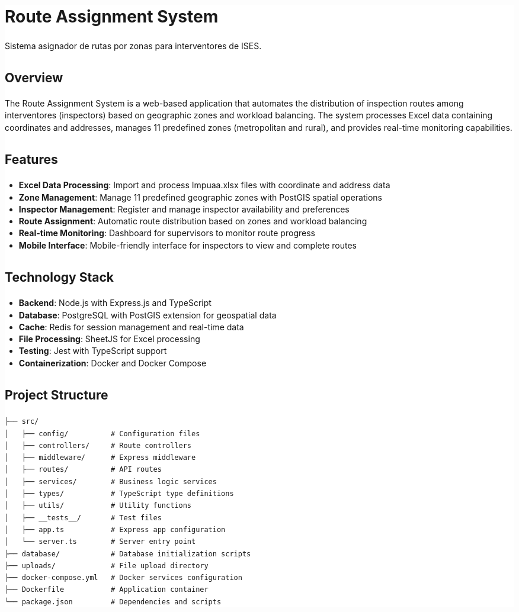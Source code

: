 # Route Assignment System

Sistema asignador de rutas por zonas para interventores de ISES.

## Overview

The Route Assignment System is a web-based application that automates the distribution of inspection routes among interventores (inspectors) based on geographic zones and workload balancing. The system processes Excel data containing coordinates and addresses, manages 11 predefined zones (metropolitan and rural), and provides real-time monitoring capabilities.

## Features

- **Excel Data Processing**: Import and process Impuaa.xlsx files with coordinate and address data
- **Zone Management**: Manage 11 predefined geographic zones with PostGIS spatial operations
- **Inspector Management**: Register and manage inspector availability and preferences
- **Route Assignment**: Automatic route distribution based on zones and workload balancing
- **Real-time Monitoring**: Dashboard for supervisors to monitor route progress
- **Mobile Interface**: Mobile-friendly interface for inspectors to view and complete routes

## Technology Stack

- **Backend**: Node.js with Express.js and TypeScript
- **Database**: PostgreSQL with PostGIS extension for geospatial data
- **Cache**: Redis for session management and real-time data
- **File Processing**: SheetJS for Excel processing
- **Testing**: Jest with TypeScript support
- **Containerization**: Docker and Docker Compose

## Project Structure

```
├── src/
│   ├── config/          # Configuration files
│   ├── controllers/     # Route controllers
│   ├── middleware/      # Express middleware
│   ├── routes/          # API routes
│   ├── services/        # Business logic services
│   ├── types/           # TypeScript type definitions
│   ├── utils/           # Utility functions
│   ├── __tests__/       # Test files
│   ├── app.ts           # Express app configuration
│   └── server.ts        # Server entry point
├── database/            # Database initialization scripts
├── uploads/             # File upload directory
├── docker-compose.yml   # Docker services configuration
├── Dockerfile           # Application container
└── package.json         # Dependencies and scripts
```
